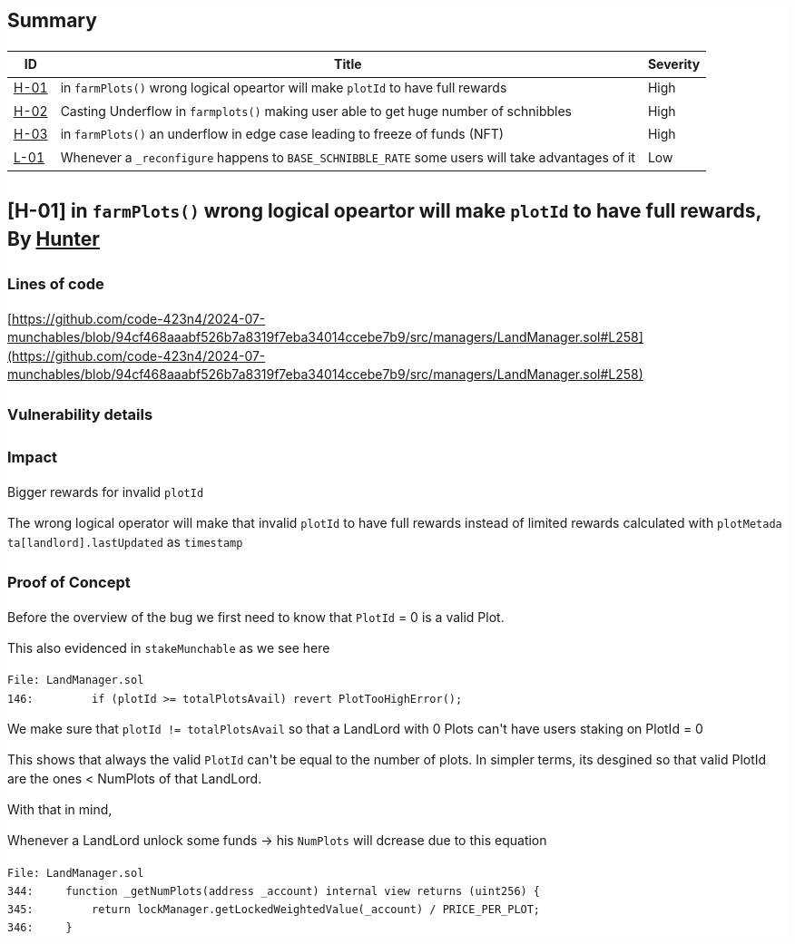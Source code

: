 ## Summary


| ID                                                                                                                          | Title                                                                                            | Severity |
| --------------------------------------------------------------------------------------------------------------------------- | ------------------------------------------------------------------------------------------------ | -------- |
| [H-01](2024-07-munchables.md#h-01-infarmplotswrong-logical-opeartor-will-makeplotidto-have-full-rewards)                    | in `farmPlots()` wrong logical opeartor will make `plotId` to have full rewards                  | High     |
| [H-02](2024-07-munchables.md#h-02-casting-underflow-infarmplotsmaking-user-able-to-get-huge-number-of-schnibbles)           | Casting Underflow in `farmplots()` making user able to get huge number of schnibbles             | High     |
| [H-03](2024-07-munchables.md#h-03-infarmplotsan-underflow-in-edge-case-leading-to-freeze-of-funds-nft)                      | in `farmPlots()` an underflow in edge case leading to freeze of funds (NFT)                      | High     |
| [L-01](2024-07-munchables.md#l-01-whenever-a_reconfigurehappens-tobase_schnibble_ratesome-users-will-take-advantages-of-it) | Whenever a `_reconfigure` happens to `BASE_SCHNIBBLE_RATE` some users will take advantages of it | Low      |

## [H-01] in `farmPlots()` wrong logical opeartor will make `plotId` to have full rewards, By [**Hunter**](https://github.com/IlIlHunterlIlI)

### Lines of code

[https://github.com/code-423n4/2024-07-munchables/blob/94cf468aaabf526b7a8319f7eba34014ccebe7b9/src/managers/LandManager.sol#L258](https://github.com/code-423n4/2024-07-munchables/blob/94cf468aaabf526b7a8319f7eba34014ccebe7b9/src/managers/LandManager.sol#L258)

### Vulnerability details

### Impact

Bigger rewards for invalid `plotId`

The wrong logical operator will make that invalid `plotId` to have full rewards instead of limited rewards calculated with `plotMetadata[landlord].lastUpdated` as `timestamp`

### Proof of Concept

Before the overview of the bug we first need to know that `PlotId` = 0 is a valid Plot.

This also evidenced in `stakeMunchable` as we see here

```solidity
File: LandManager.sol
146:         if (plotId >= totalPlotsAvail) revert PlotTooHighError();
```

We make sure that `plotId != totalPlotsAvail` so that a LandLord with 0 Plots can't have users staking on PlotId = 0

This shows that always the valid `PlotId` can't be equal to the number of plots. In simpler terms, its desgined so that valid PlotId are the ones < NumPlots of that LandLord.

With that in mind,

Whenever a LandLord unlock some funds -> his `NumPlots` will dcrease due to this equation

```solidity
File: LandManager.sol
344:     function _getNumPlots(address _account) internal view returns (uint256) {
345:         return lockManager.getLockedWeightedValue(_account) / PRICE_PER_PLOT;
346:     }
```
